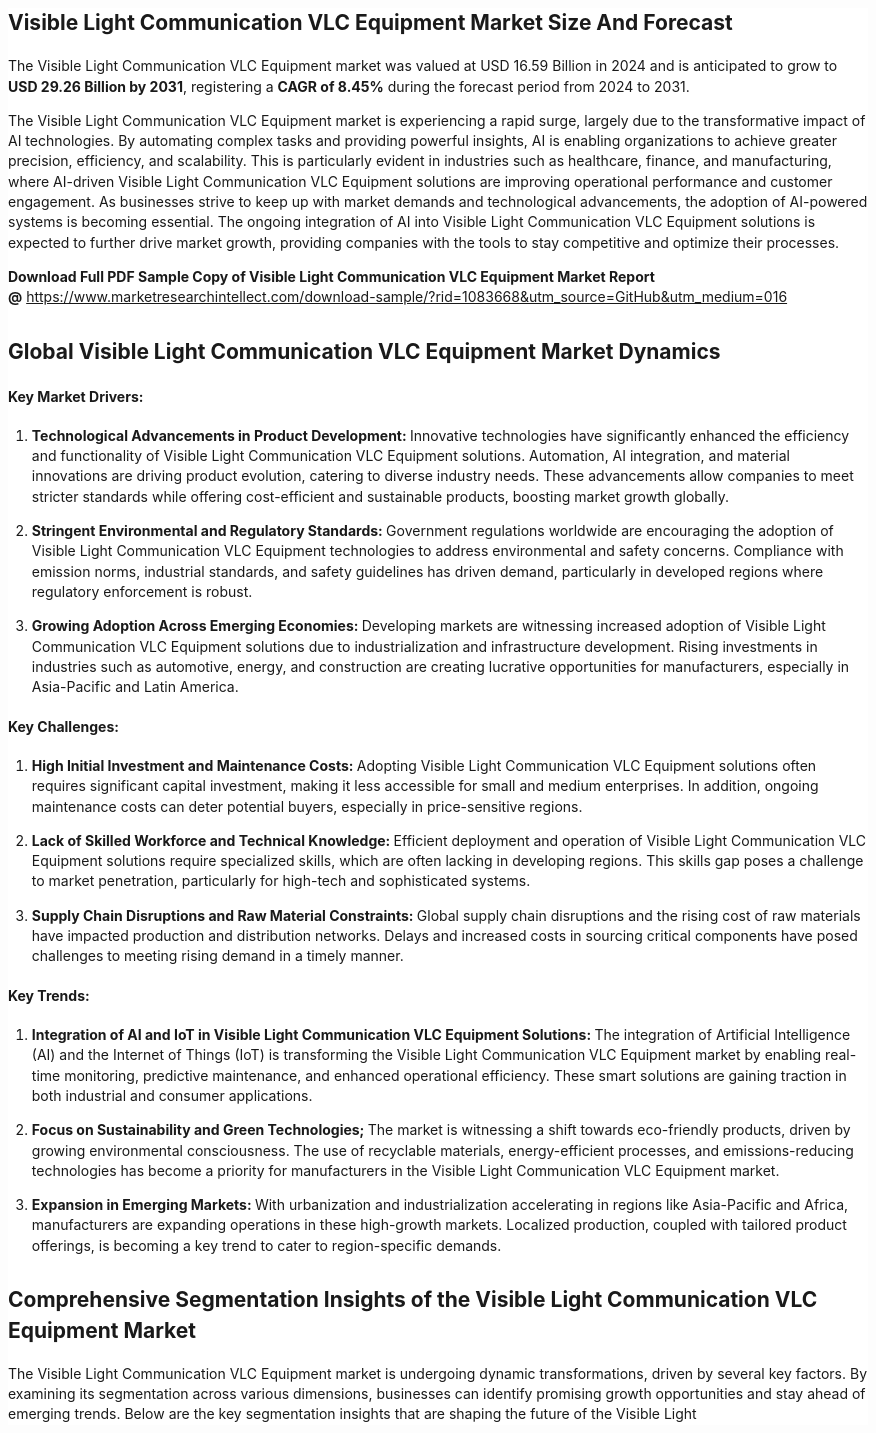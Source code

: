 <h2>Visible Light Communication VLC Equipment Market Size And Forecast</h2><p>The Visible Light Communication VLC Equipment market was valued at USD 16.59 Billion in 2024 and is anticipated to grow to <strong>USD 29.26 Billion by 2031</strong>, registering a <strong>CAGR of 8.45%</strong> during the forecast period from 2024 to 2031.</p><p>The Visible Light Communication VLC Equipment market is experiencing a rapid surge, largely due to the transformative impact of AI technologies. By automating complex tasks and providing powerful insights, AI is enabling organizations to achieve greater precision, efficiency, and scalability. This is particularly evident in industries such as healthcare, finance, and manufacturing, where AI-driven Visible Light Communication VLC Equipment solutions are improving operational performance and customer engagement. As businesses strive to keep up with market demands and technological advancements, the adoption of AI-powered systems is becoming essential. The ongoing integration of AI into Visible Light Communication VLC Equipment solutions is expected to further drive market growth, providing companies with the tools to stay competitive and optimize their processes.</p><p><strong>Download Full PDF Sample Copy of Visible Light Communication VLC Equipment Market Report @</strong>&nbsp;<a href="https://www.marketresearchintellect.com/download-sample/?rid=1083668&amp;utm_source=GitHub&amp;utm_medium=016">https://www.marketresearchintellect.com/download-sample/?rid=1083668&amp;utm_source=GitHub&amp;utm_medium=016</a></p><h2>Global Visible Light Communication VLC Equipment Market Dynamics</h2><h4><strong>Key Market Drivers:</strong></h4><ol><li><p><strong>Technological Advancements in Product Development:&nbsp;</strong>Innovative technologies have significantly enhanced the efficiency and functionality of Visible Light Communication VLC Equipment solutions. Automation, AI integration, and material innovations are driving product evolution, catering to diverse industry needs. These advancements allow companies to meet stricter standards while offering cost-efficient and sustainable products, boosting market growth globally.</p></li><li><p><strong>Stringent Environmental and Regulatory Standards:&nbsp;</strong>Government regulations worldwide are encouraging the adoption of Visible Light Communication VLC Equipment technologies to address environmental and safety concerns. Compliance with emission norms, industrial standards, and safety guidelines has driven demand, particularly in developed regions where regulatory enforcement is robust.</p></li><li><p><strong>Growing Adoption Across Emerging Economies:&nbsp;</strong>Developing markets are witnessing increased adoption of Visible Light Communication VLC Equipment solutions due to industrialization and infrastructure development. Rising investments in industries such as automotive, energy, and construction are creating lucrative opportunities for manufacturers, especially in Asia-Pacific and Latin America.</p></li></ol><h4><strong>Key Challenges:</strong></h4><ol><li><p><strong>High Initial Investment and Maintenance Costs:&nbsp;</strong>Adopting Visible Light Communication VLC Equipment solutions often requires significant capital investment, making it less accessible for small and medium enterprises. In addition, ongoing maintenance costs can deter potential buyers, especially in price-sensitive regions.</p></li><li><p><strong>Lack of Skilled Workforce and Technical Knowledge:&nbsp;</strong>Efficient deployment and operation of Visible Light Communication VLC Equipment solutions require specialized skills, which are often lacking in developing regions. This skills gap poses a challenge to market penetration, particularly for high-tech and sophisticated systems.</p></li><li><p><strong>Supply Chain Disruptions and Raw Material Constraints:&nbsp;</strong>Global supply chain disruptions and the rising cost of raw materials have impacted production and distribution networks. Delays and increased costs in sourcing critical components have posed challenges to meeting rising demand in a timely manner.</p></li></ol><h4><strong>Key Trends:</strong></h4><ol><li><p><strong>Integration of AI and IoT in Visible Light Communication VLC Equipment Solutions:&nbsp;</strong>The integration of Artificial Intelligence (AI) and the Internet of Things (IoT) is transforming the Visible Light Communication VLC Equipment market by enabling real-time monitoring, predictive maintenance, and enhanced operational efficiency. These smart solutions are gaining traction in both industrial and consumer applications.</p></li><li><p><strong>Focus on Sustainability and Green Technologies;&nbsp;</strong>The market is witnessing a shift towards eco-friendly products, driven by growing environmental consciousness. The use of recyclable materials, energy-efficient processes, and emissions-reducing technologies has become a priority for manufacturers in the Visible Light Communication VLC Equipment market.</p></li><li><p><strong>Expansion in Emerging Markets:&nbsp;</strong>With urbanization and industrialization accelerating in regions like Asia-Pacific and Africa, manufacturers are expanding operations in these high-growth markets. Localized production, coupled with tailored product offerings, is becoming a key trend to cater to region-specific demands.</p></li></ol><div class="article-main__content" data-test-id="publishing-text-block"><h2>Comprehensive Segmentation Insights of the Visible Light Communication VLC Equipment Market</h2><p>The Visible Light Communication VLC Equipment market is undergoing dynamic transformations, driven by several key factors. By examining its segmentation across various dimensions, businesses can identify promising growth opportunities and stay ahead of emerging trends. Below are the key segmentation insights that are shaping the future of the Visible Light